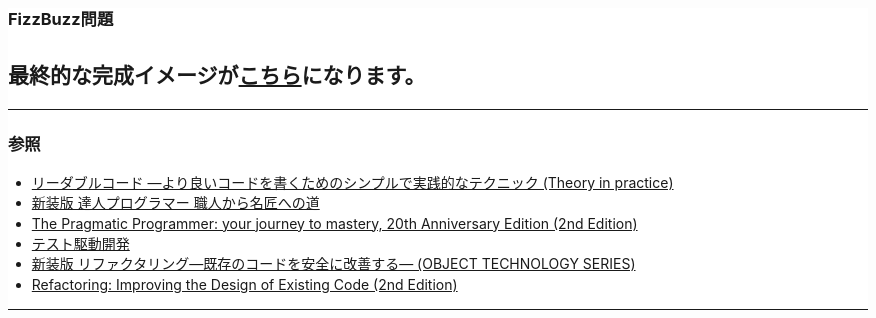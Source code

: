 ### FizzBuzz問題

最終的な完成イメージが[こちら](https://k2works.github.io/ruby_basic_exercises/demonstration/index.html)になります。
---

---

### 参照
- [リーダブルコード ―より良いコードを書くためのシンプルで実践的なテクニック (Theory in practice)](https://www.amazon.co.jp/%E3%83%AA%E3%83%BC%E3%83%80%E3%83%96%E3%83%AB%E3%82%B3%E3%83%BC%E3%83%89-%E2%80%95%E3%82%88%E3%82%8A%E8%89%AF%E3%81%84%E3%82%B3%E3%83%BC%E3%83%89%E3%82%92%E6%9B%B8%E3%81%8F%E3%81%9F%E3%82%81%E3%81%AE%E3%82%B7%E3%83%B3%E3%83%97%E3%83%AB%E3%81%A7%E5%AE%9F%E8%B7%B5%E7%9A%84%E3%81%AA%E3%83%86%E3%82%AF%E3%83%8B%E3%83%83%E3%82%AF-Theory-practice-Boswell/dp/4873115655)
- [新装版 達人プログラマー 職人から名匠への道](https://www.amazon.co.jp/%E6%96%B0%E8%A3%85%E7%89%88-%E9%81%94%E4%BA%BA%E3%83%97%E3%83%AD%E3%82%B0%E3%83%A9%E3%83%9E%E3%83%BC-%E8%81%B7%E4%BA%BA%E3%81%8B%E3%82%89%E5%90%8D%E5%8C%A0%E3%81%B8%E3%81%AE%E9%81%93-Andrew-Hunt/dp/427421933X/ref=tmm_pap_title_0?_encoding=UTF8&qid=&sr=)
- [The Pragmatic Programmer: your journey to mastery, 20th Anniversary Edition (2nd Edition) ](https://www.amazon.co.jp/gp/product/0135957052/ref=ppx_yo_dt_b_asin_title_o02_s00?ie=UTF8&psc=1)
- [テスト駆動開発](https://www.amazon.co.jp/%E3%83%86%E3%82%B9%E3%83%88%E9%A7%86%E5%8B%95%E9%96%8B%E7%99%BA-Kent-Beck/dp/4274217884/ref=tmm_pap_swatch_0?_encoding=UTF8&qid=&sr=)
- [新装版 リファクタリング―既存のコードを安全に改善する― (OBJECT TECHNOLOGY SERIES)](https://www.amazon.co.jp/%E3%83%AA%E3%83%95%E3%82%A1%E3%82%AF%E3%82%BF%E3%83%AA%E3%83%B3%E3%82%B0%E2%80%95%E6%97%A2%E5%AD%98%E3%81%AE%E3%82%B3%E3%83%BC%E3%83%89%E3%82%92%E5%AE%89%E5%85%A8%E3%81%AB%E6%94%B9%E5%96%84%E3%81%99%E3%82%8B%E2%80%95-OBJECT-TECHNOLOGY-Martin-Fowler/dp/427405019X/ref=tmm_pap_swatch_0?_encoding=UTF8&qid=&sr=)
- [Refactoring: Improving the Design of Existing Code (2nd Edition)](https://www.amazon.co.jp/Refactoring-Improving-Existing-Addison-Wesley-Signature/dp/0134757599/ref=pd_sbs_14_1/357-0788753-0519007?_encoding=UTF8&pd_rd_i=0134757599&pd_rd_r=531da6c3-3670-11e9-8479-6b76599af025&pd_rd_w=IozYn&pd_rd_wg=yCXVP&pf_rd_p=ad2ea29d-ea11-483c-9db2-6b5875bb9b73&pf_rd_r=T7JA13SSRSYEJJNQAT6D&psc=1&refRID=T7JA13SSRSYEJJNQAT6D)
---
